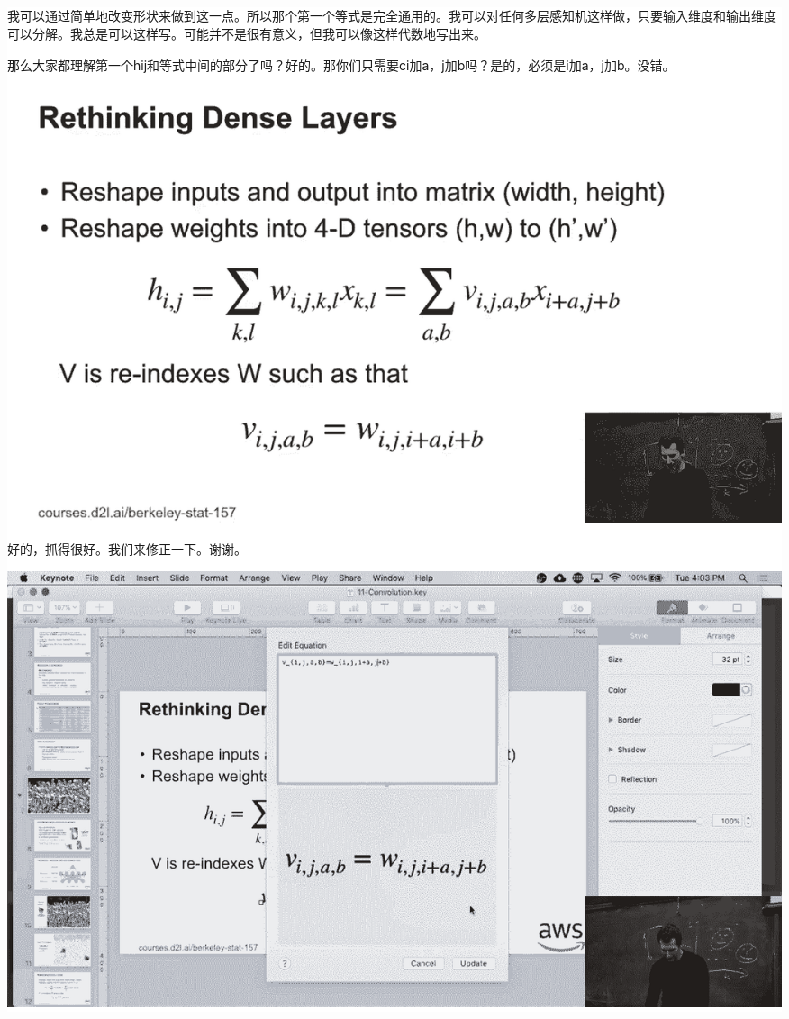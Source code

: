 我可以通过简单地改变形状来做到这一点。所以那个第一个等式是完全通用的。我可以对任何多层感知机这样做，只要输入维度和输出维度可以分解。我总是可以这样写。可能并不是很有意义，但我可以像这样代数地写出来。

那么大家都理解第一个hij和等式中间的部分了吗？好的。那你们只需要ci加a，j加b吗？是的，必须是i加a，j加b。没错。

![](img/a9c874dda56d407de128d4b6d78363af_5.png)

好的，抓得很好。我们来修正一下。谢谢。

![](img/a9c874dda56d407de128d4b6d78363af_7.png)
